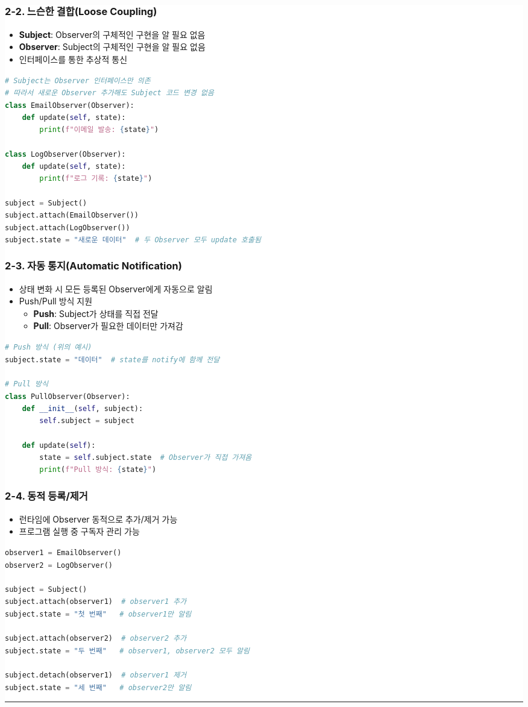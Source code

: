 ### 2-2. 느슨한 결합(Loose Coupling)
- **Subject**: Observer의 구체적인 구현을 알 필요 없음
- **Observer**: Subject의 구체적인 구현을 알 필요 없음
- 인터페이스를 통한 추상적 통신

```python
# Subject는 Observer 인터페이스만 의존
# 따라서 새로운 Observer 추가해도 Subject 코드 변경 없음
class EmailObserver(Observer):
    def update(self, state):
        print(f"이메일 발송: {state}")

class LogObserver(Observer):
    def update(self, state):
        print(f"로그 기록: {state}")

subject = Subject()
subject.attach(EmailObserver())
subject.attach(LogObserver())
subject.state = "새로운 데이터"  # 두 Observer 모두 update 호출됨
```

### 2-3. 자동 통지(Automatic Notification)
- 상태 변화 시 모든 등록된 Observer에게 자동으로 알림
- Push/Pull 방식 지원
  - **Push**: Subject가 상태를 직접 전달
  - **Pull**: Observer가 필요한 데이터만 가져감

```python
# Push 방식 (위의 예시)
subject.state = "데이터"  # state를 notify에 함께 전달

# Pull 방식
class PullObserver(Observer):
    def __init__(self, subject):
        self.subject = subject

    def update(self):
        state = self.subject.state  # Observer가 직접 가져옴
        print(f"Pull 방식: {state}")
```

### 2-4. 동적 등록/제거
- 런타임에 Observer 동적으로 추가/제거 가능
- 프로그램 실행 중 구독자 관리 가능

```python
observer1 = EmailObserver()
observer2 = LogObserver()

subject = Subject()
subject.attach(observer1)  # observer1 추가
subject.state = "첫 번째"   # observer1만 알림

subject.attach(observer2)  # observer2 추가
subject.state = "두 번째"   # observer1, observer2 모두 알림

subject.detach(observer1)  # observer1 제거
subject.state = "세 번째"   # observer2만 알림
```

---